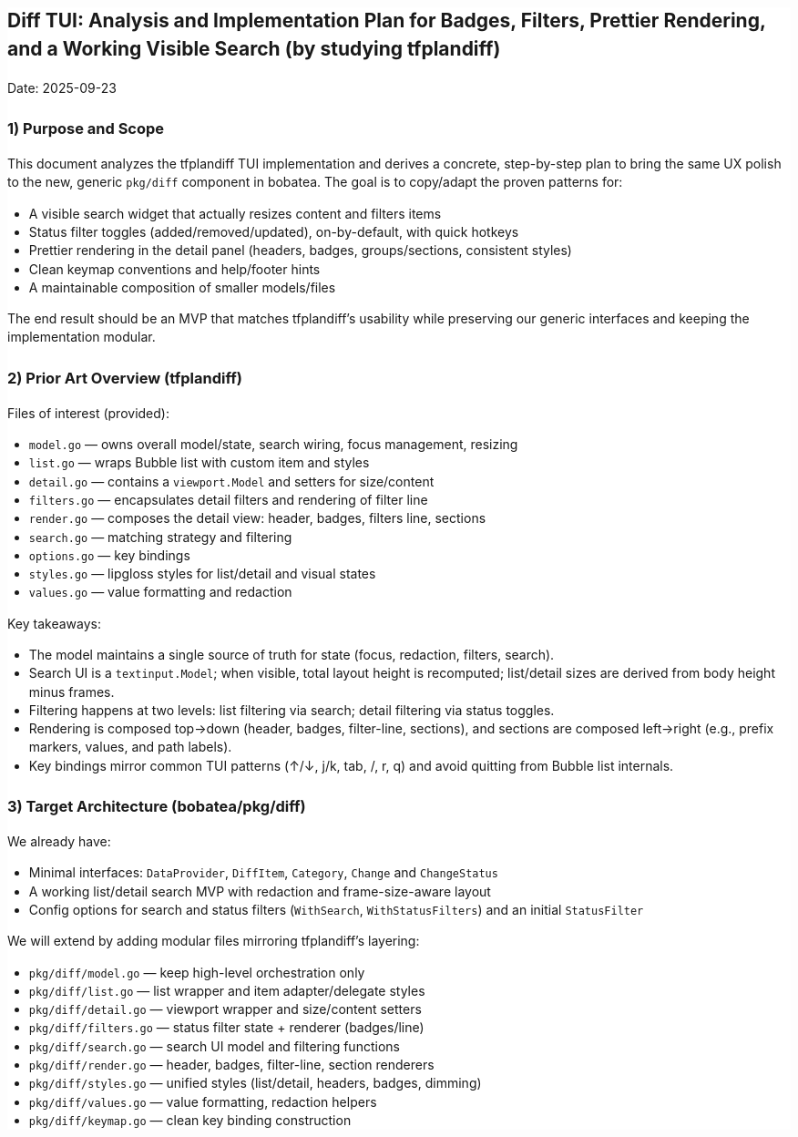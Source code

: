 ## Diff TUI: Analysis and Implementation Plan for Badges, Filters, Prettier Rendering, and a Working Visible Search (by studying tfplandiff)

Date: 2025-09-23

### 1) Purpose and Scope

This document analyzes the tfplandiff TUI implementation and derives a concrete, step-by-step plan to bring the same UX polish to the new, generic `pkg/diff` component in bobatea. The goal is to copy/adapt the proven patterns for:

- A visible search widget that actually resizes content and filters items
- Status filter toggles (added/removed/updated), on-by-default, with quick hotkeys
- Prettier rendering in the detail panel (headers, badges, groups/sections, consistent styles)
- Clean keymap conventions and help/footer hints
- A maintainable composition of smaller models/files

The end result should be an MVP that matches tfplandiff’s usability while preserving our generic interfaces and keeping the implementation modular.

### 2) Prior Art Overview (tfplandiff)

Files of interest (provided):
- `model.go` — owns overall model/state, search wiring, focus management, resizing
- `list.go` — wraps Bubble list with custom item and styles
- `detail.go` — contains a `viewport.Model` and setters for size/content
- `filters.go` — encapsulates detail filters and rendering of filter line
- `render.go` — composes the detail view: header, badges, filters line, sections
- `search.go` — matching strategy and filtering
- `options.go` — key bindings
- `styles.go` — lipgloss styles for list/detail and visual states
- `values.go` — value formatting and redaction

Key takeaways:
- The model maintains a single source of truth for state (focus, redaction, filters, search).
- Search UI is a `textinput.Model`; when visible, total layout height is recomputed; list/detail sizes are derived from body height minus frames.
- Filtering happens at two levels: list filtering via search; detail filtering via status toggles.
- Rendering is composed top→down (header, badges, filter-line, sections), and sections are composed left→right (e.g., prefix markers, values, and path labels).
- Key bindings mirror common TUI patterns (↑/↓, j/k, tab, /, r, q) and avoid quitting from Bubble list internals.

### 3) Target Architecture (bobatea/pkg/diff)

We already have:
- Minimal interfaces: `DataProvider`, `DiffItem`, `Category`, `Change` and `ChangeStatus`
- A working list/detail search MVP with redaction and frame-size-aware layout
- Config options for search and status filters (`WithSearch`, `WithStatusFilters`) and an initial `StatusFilter`

We will extend by adding modular files mirroring tfplandiff’s layering:
- `pkg/diff/model.go` — keep high-level orchestration only
- `pkg/diff/list.go` — list wrapper and item adapter/delegate styles
- `pkg/diff/detail.go` — viewport wrapper and size/content setters
- `pkg/diff/filters.go` — status filter state + renderer (badges/line)
- `pkg/diff/search.go` — search UI model and filtering functions
- `pkg/diff/render.go` — header, badges, filter-line, section renderers
- `pkg/diff/styles.go` — unified styles (list/detail, headers, badges, dimming)
- `pkg/diff/values.go` — value formatting, redaction helpers
- `pkg/diff/keymap.go` — clean key binding construction
